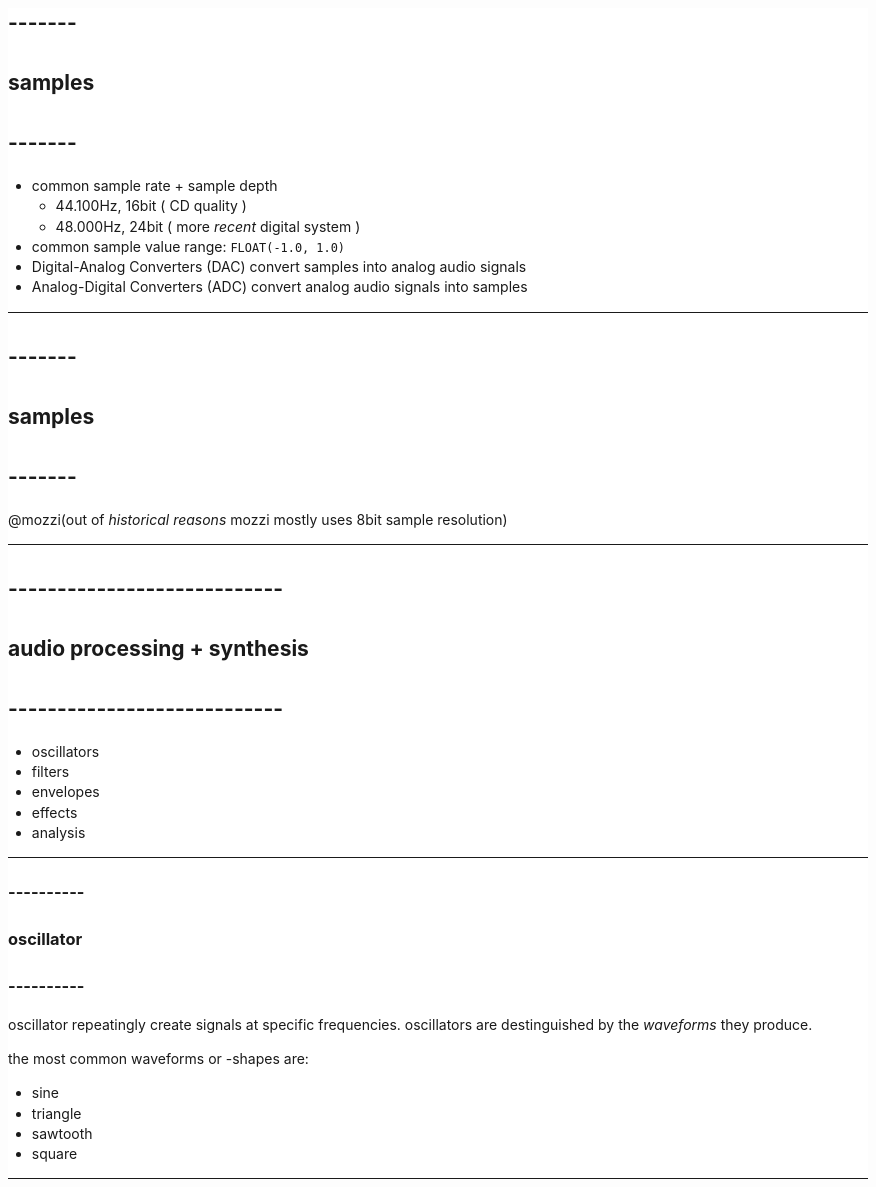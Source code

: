 ## \-------
## samples
## \-------

- common sample rate + sample depth
    - 44.100Hz, 16bit ( CD quality ) 
    - 48.000Hz, 24bit ( more *recent* digital system )
- common sample value range: `FLOAT(-1.0, 1.0)`
- Digital-Analog Converters (DAC) convert samples into analog audio signals
- Analog-Digital Converters (ADC) convert analog audio signals into samples

---

## \-------
## samples
## \-------

@mozzi(out of *historical reasons* mozzi mostly uses 8bit sample resolution)

---

## \----------------------------
## audio processing + synthesis
## \----------------------------

- oscillators
- filters
- envelopes
- effects
- analysis

---

### \----------
### oscillator 
### \----------

oscillator repeatingly create signals at specific frequencies. oscillators are destinguished by the *waveforms* they produce.

the most common waveforms or -shapes are:

- sine
- triangle
- sawtooth
- square

---